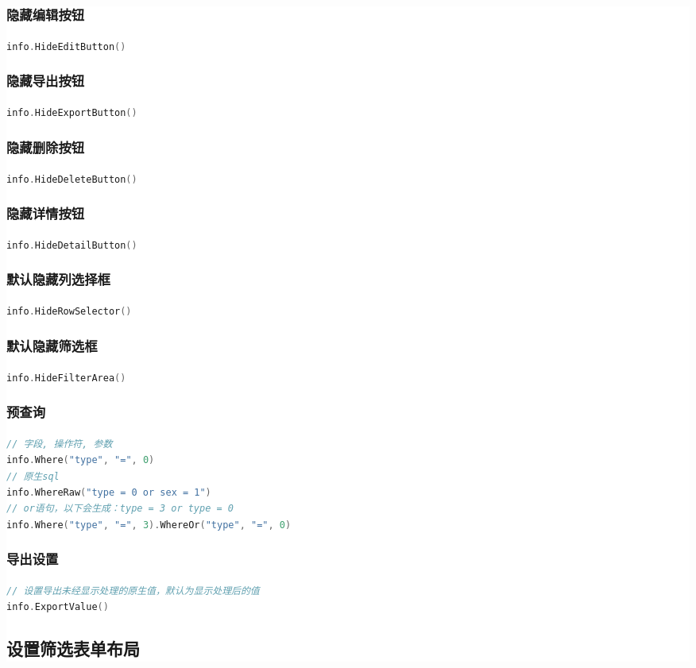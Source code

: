 ### 隐藏编辑按钮

```go
info.HideEditButton()
```

### 隐藏导出按钮

```go
info.HideExportButton()
```

### 隐藏删除按钮

```go
info.HideDeleteButton()
```

### 隐藏详情按钮

```go
info.HideDetailButton()
```

### 默认隐藏列选择框

```go
info.HideRowSelector()
```

### 默认隐藏筛选框

```go
info.HideFilterArea()
```

### 预查询

```go
// 字段, 操作符, 参数
info.Where("type", "=", 0)
// 原生sql
info.WhereRaw("type = 0 or sex = 1")
// or语句，以下会生成：type = 3 or type = 0
info.Where("type", "=", 3).WhereOr("type", "=", 0) 
```

### 导出设置

```go
// 设置导出未经显示处理的原生值，默认为显示处理后的值
info.ExportValue()
```

## 设置筛选表单布局
